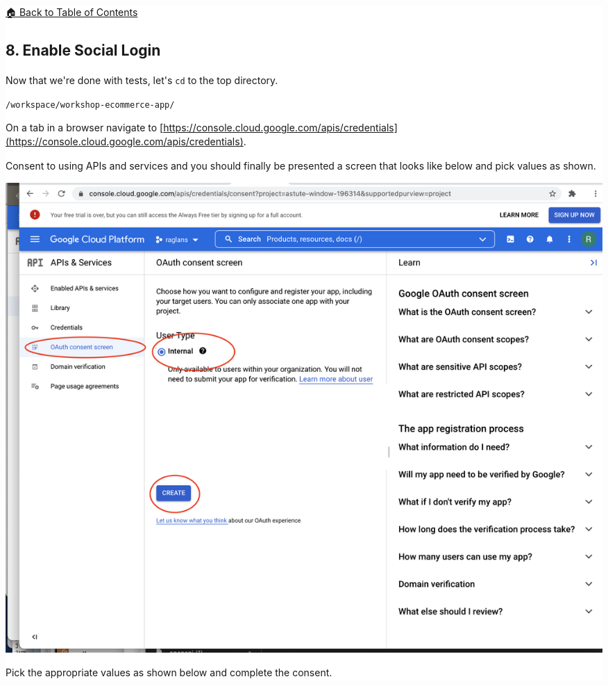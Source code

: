 [🏠 Back to Table of Contents](#-table-of-contents)

## 8. Enable Social Login

Now that we're done with tests, let's `cd` to the top directory.

```
/workspace/workshop-ecommerce-app/
```

On a tab in a browser navigate to [https://console.cloud.google.com/apis/credentials](https://console.cloud.google.com/apis/credentials).

Consent to using APIs and services and you should finally be presented a screen that looks like below and pick values as shown.

![ouath](data/img/Oauthconsent1.png?raw=true)

Pick the appropriate values as shown below and complete the consent.
